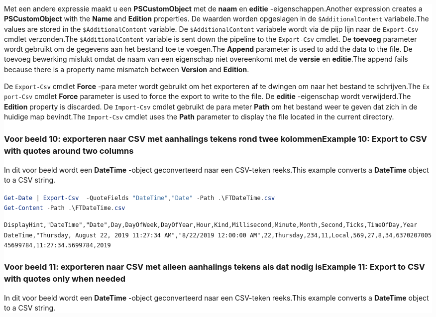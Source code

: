 <span data-ttu-id="bec19-215">Met een andere expressie maakt u een **PSCustomObject** met de **naam** en **editie** -eigenschappen.</span><span class="sxs-lookup"><span data-stu-id="bec19-215">Another expression creates a **PSCustomObject** with the **Name** and **Edition** properties.</span></span> <span data-ttu-id="bec19-216">De waarden worden opgeslagen in de `$AdditionalContent` variabele.</span><span class="sxs-lookup"><span data-stu-id="bec19-216">The values are stored in the `$AdditionalContent` variable.</span></span> <span data-ttu-id="bec19-217">De `$AdditionalContent` variabele wordt via de pijp lijn naar de `Export-Csv` cmdlet verzonden.</span><span class="sxs-lookup"><span data-stu-id="bec19-217">The `$AdditionalContent` variable is sent down the pipeline to the `Export-Csv` cmdlet.</span></span> <span data-ttu-id="bec19-218">De **toevoeg** parameter wordt gebruikt om de gegevens aan het bestand toe te voegen.</span><span class="sxs-lookup"><span data-stu-id="bec19-218">The **Append** parameter is used to add the data to the file.</span></span> <span data-ttu-id="bec19-219">De toevoeg bewerking mislukt omdat de naam van een eigenschap niet overeenkomt met de **versie** en **editie**.</span><span class="sxs-lookup"><span data-stu-id="bec19-219">The append fails because there is a property name mismatch between **Version** and **Edition**.</span></span>

<span data-ttu-id="bec19-220">De `Export-Csv` cmdlet **Force** -para meter wordt gebruikt om het exporteren af te dwingen om naar het bestand te schrijven.</span><span class="sxs-lookup"><span data-stu-id="bec19-220">The `Export-Csv` cmdlet **Force** parameter is used to force the export to write to the file.</span></span> <span data-ttu-id="bec19-221">De **editie** -eigenschap wordt verwijderd.</span><span class="sxs-lookup"><span data-stu-id="bec19-221">The **Edition** property is discarded.</span></span> <span data-ttu-id="bec19-222">De `Import-Csv` cmdlet gebruikt de para meter **Path** om het bestand weer te geven dat zich in de huidige map bevindt.</span><span class="sxs-lookup"><span data-stu-id="bec19-222">The `Import-Csv` cmdlet uses the **Path** parameter to display the file located in the current directory.</span></span>

### <span data-ttu-id="bec19-223">Voor beeld 10: exporteren naar CSV met aanhalings tekens rond twee kolommen</span><span class="sxs-lookup"><span data-stu-id="bec19-223">Example 10: Export to CSV with quotes around two columns</span></span>

<span data-ttu-id="bec19-224">In dit voor beeld wordt een **DateTime** -object geconverteerd naar een CSV-teken reeks.</span><span class="sxs-lookup"><span data-stu-id="bec19-224">This example converts a **DateTime** object to a CSV string.</span></span>

```powershell
Get-Date | Export-Csv  -QuoteFields "DateTime","Date" -Path .\FTDateTime.csv
Get-Content -Path .\FTDateTime.csv
```

```Output
DisplayHint,"DateTime","Date",Day,DayOfWeek,DayOfYear,Hour,Kind,Millisecond,Minute,Month,Second,Ticks,TimeOfDay,Year
DateTime,"Thursday, August 22, 2019 11:27:34 AM","8/22/2019 12:00:00 AM",22,Thursday,234,11,Local,569,27,8,34,637020700545699784,11:27:34.5699784,2019
```

### <span data-ttu-id="bec19-225">Voor beeld 11: exporteren naar CSV met alleen aanhalings tekens als dat nodig is</span><span class="sxs-lookup"><span data-stu-id="bec19-225">Example 11: Export to CSV with quotes only when needed</span></span>

<span data-ttu-id="bec19-226">In dit voor beeld wordt een **DateTime** -object geconverteerd naar een CSV-teken reeks.</span><span class="sxs-lookup"><span data-stu-id="bec19-226">This example converts a **DateTime** object to a CSV string.</span></span>
